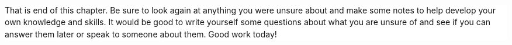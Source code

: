 That is end of this chapter. Be sure to look again at anything you were unsure about and make some notes to help develop your own knowledge and skills. It would be good to write yourself some questions about what you are unsure of and see if you can answer them later or speak to someone about them. Good work today!

